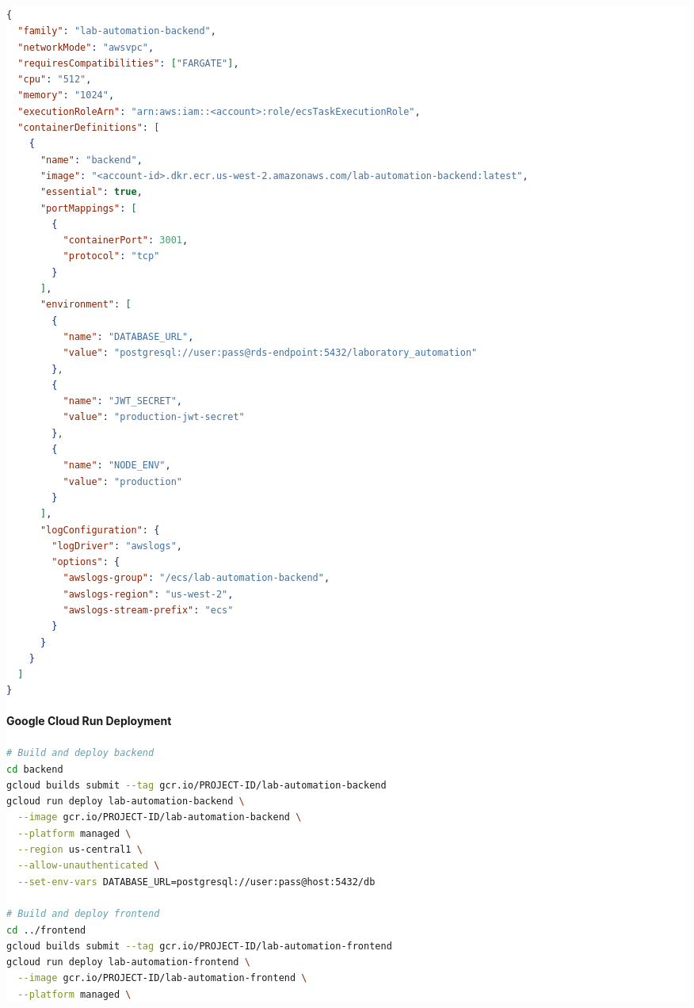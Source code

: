 ```json
{
  "family": "lab-automation-backend",
  "networkMode": "awsvpc",
  "requiresCompatibilities": ["FARGATE"],
  "cpu": "512",
  "memory": "1024",
  "executionRoleArn": "arn:aws:iam::<account>:role/ecsTaskExecutionRole",
  "containerDefinitions": [
    {
      "name": "backend",
      "image": "<account-id>.dkr.ecr.us-west-2.amazonaws.com/lab-automation-backend:latest",
      "essential": true,
      "portMappings": [
        {
          "containerPort": 3001,
          "protocol": "tcp"
        }
      ],
      "environment": [
        {
          "name": "DATABASE_URL",
          "value": "postgresql://user:pass@rds-endpoint:5432/laboratory_automation"
        },
        {
          "name": "JWT_SECRET",
          "value": "production-jwt-secret"
        },
        {
          "name": "NODE_ENV",
          "value": "production"
        }
      ],
      "logConfiguration": {
        "logDriver": "awslogs",
        "options": {
          "awslogs-group": "/ecs/lab-automation-backend",
          "awslogs-region": "us-west-2",
          "awslogs-stream-prefix": "ecs"
        }
      }
    }
  ]
}
```

#### Google Cloud Run Deployment

```bash
# Build and deploy backend
cd backend
gcloud builds submit --tag gcr.io/PROJECT-ID/lab-automation-backend
gcloud run deploy lab-automation-backend \
  --image gcr.io/PROJECT-ID/lab-automation-backend \
  --platform managed \
  --region us-central1 \
  --allow-unauthenticated \
  --set-env-vars DATABASE_URL=postgresql://user:pass@host:5432/db

# Build and deploy frontend
cd ../frontend
gcloud builds submit --tag gcr.io/PROJECT-ID/lab-automation-frontend
gcloud run deploy lab-automation-frontend \
  --image gcr.io/PROJECT-ID/lab-automation-frontend \
  --platform managed \
```